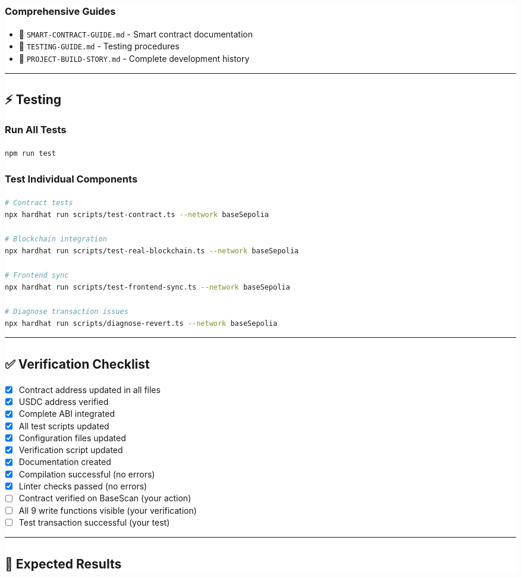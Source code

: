 ### Comprehensive Guides
- 🔧 `SMART-CONTRACT-GUIDE.md` - Smart contract documentation
- 🧪 `TESTING-GUIDE.md` - Testing procedures
- 📖 `PROJECT-BUILD-STORY.md` - Complete development history

---

## ⚡ Testing

### Run All Tests
```bash
npm run test
```

### Test Individual Components
```bash
# Contract tests
npx hardhat run scripts/test-contract.ts --network baseSepolia

# Blockchain integration
npx hardhat run scripts/test-real-blockchain.ts --network baseSepolia

# Frontend sync
npx hardhat run scripts/test-frontend-sync.ts --network baseSepolia

# Diagnose transaction issues
npx hardhat run scripts/diagnose-revert.ts --network baseSepolia
```

---

## ✅ Verification Checklist

- [x] Contract address updated in all files
- [x] USDC address verified
- [x] Complete ABI integrated
- [x] All test scripts updated
- [x] Configuration files updated
- [x] Verification script updated
- [x] Documentation created
- [x] Compilation successful (no errors)
- [x] Linter checks passed (no errors)
- [ ] Contract verified on BaseScan (your action)
- [ ] All 9 write functions visible (your verification)
- [ ] Test transaction successful (your test)

---

## 🎯 Expected Results
